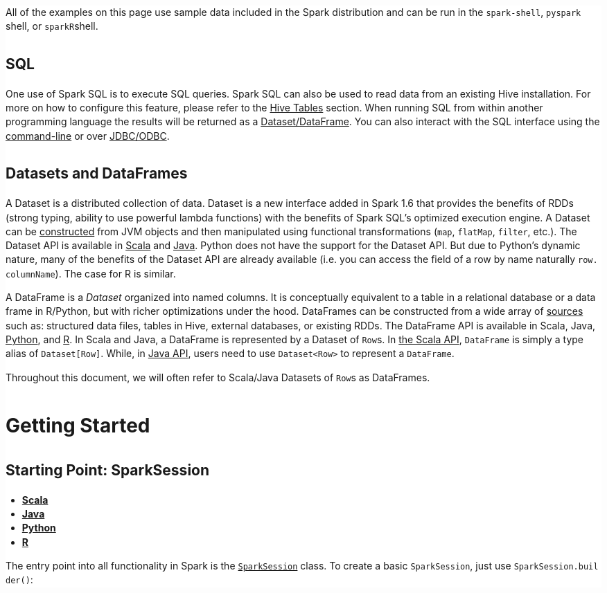 All of the examples on this page use sample data included in the Spark distribution and can be run in the `spark-shell`, `pyspark` shell, or `sparkR`shell.

## SQL

One use of Spark SQL is to execute SQL queries. Spark SQL can also be used to read data from an existing Hive installation. For more on how to configure this feature, please refer to the [Hive Tables](http://spark.apache.org/docs/2.1.3/sql-programming-guide.html#hive-tables) section. When running SQL from within another programming language the results will be returned as a [Dataset/DataFrame](http://spark.apache.org/docs/2.1.3/sql-programming-guide.html#datasets-and-dataframes). You can also interact with the SQL interface using the [command-line](http://spark.apache.org/docs/2.1.3/sql-programming-guide.html#running-the-spark-sql-cli) or over [JDBC/ODBC](http://spark.apache.org/docs/2.1.3/sql-programming-guide.html#running-the-thrift-jdbcodbc-server).

## Datasets and DataFrames

A Dataset is a distributed collection of data. Dataset is a new interface added in Spark 1.6 that provides the benefits of RDDs (strong typing, ability to use powerful lambda functions) with the benefits of Spark SQL’s optimized execution engine. A Dataset can be [constructed](http://spark.apache.org/docs/2.1.3/sql-programming-guide.html#creating-datasets) from JVM objects and then manipulated using functional transformations (`map`, `flatMap`, `filter`, etc.). The Dataset API is available in [Scala](http://spark.apache.org/docs/2.1.3/api/scala/index.html#org.apache.spark.sql.Dataset) and [Java](http://spark.apache.org/docs/2.1.3/api/java/index.html?org/apache/spark/sql/Dataset.html). Python does not have the support for the Dataset API. But due to Python’s dynamic nature, many of the benefits of the Dataset API are already available (i.e. you can access the field of a row by name naturally `row.columnName`). The case for R is similar.

A DataFrame is a *Dataset* organized into named columns. It is conceptually equivalent to a table in a relational database or a data frame in R/Python, but with richer optimizations under the hood. DataFrames can be constructed from a wide array of [sources](http://spark.apache.org/docs/2.1.3/sql-programming-guide.html#data-sources) such as: structured data files, tables in Hive, external databases, or existing RDDs. The DataFrame API is available in Scala, Java, [Python](http://spark.apache.org/docs/2.1.3/api/python/pyspark.sql.html#pyspark.sql.DataFrame), and [R](http://spark.apache.org/docs/2.1.3/api/R/index.html). In Scala and Java, a DataFrame is represented by a Dataset of `Row`s. In [the Scala API](http://spark.apache.org/docs/2.1.3/api/scala/index.html#org.apache.spark.sql.Dataset), `DataFrame` is simply a type alias of `Dataset[Row]`. While, in [Java API](http://spark.apache.org/docs/2.1.3/api/java/index.html?org/apache/spark/sql/Dataset.html), users need to use `Dataset<Row>` to represent a `DataFrame`.

Throughout this document, we will often refer to Scala/Java Datasets of `Row`s as DataFrames.

# Getting Started

## Starting Point: SparkSession

- [**Scala**](http://spark.apache.org/docs/2.1.3/sql-programming-guide.html#tab_scala_0)
- [**Java**](http://spark.apache.org/docs/2.1.3/sql-programming-guide.html#tab_java_0)
- [**Python**](http://spark.apache.org/docs/2.1.3/sql-programming-guide.html#tab_python_0)
- [**R**](http://spark.apache.org/docs/2.1.3/sql-programming-guide.html#tab_r_0)

The entry point into all functionality in Spark is the [`SparkSession`](http://spark.apache.org/docs/2.1.3/api/scala/index.html#org.apache.spark.sql.SparkSession) class. To create a basic `SparkSession`, just use `SparkSession.builder()`:
